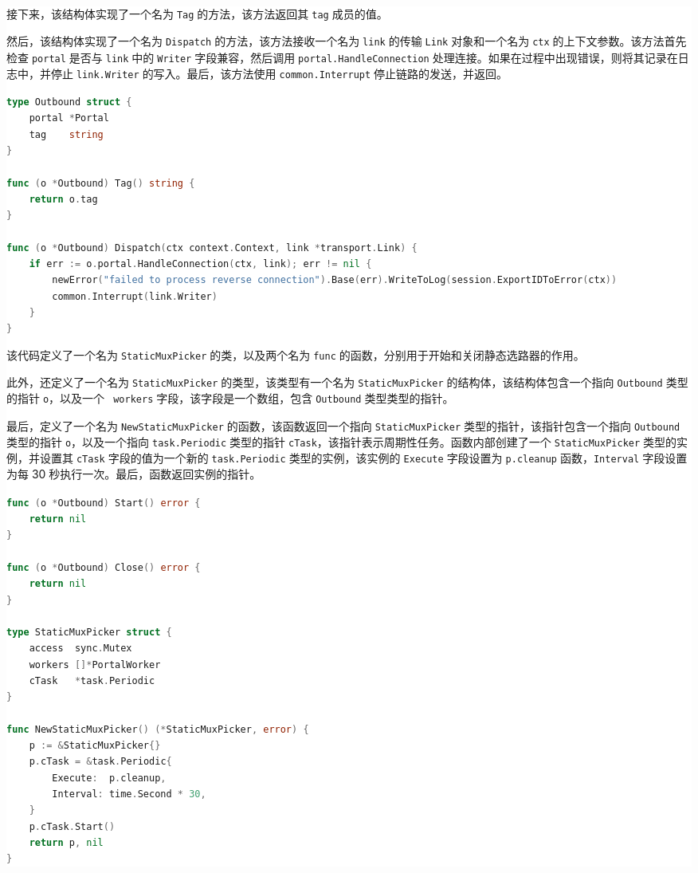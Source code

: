 接下来，该结构体实现了一个名为 `Tag` 的方法，该方法返回其 `tag` 成员的值。

然后，该结构体实现了一个名为 `Dispatch` 的方法，该方法接收一个名为 `link` 的传输 `Link` 对象和一个名为 `ctx` 的上下文参数。该方法首先检查 `portal` 是否与 `link` 中的 `Writer` 字段兼容，然后调用 `portal.HandleConnection` 处理连接。如果在过程中出现错误，则将其记录在日志中，并停止 `link.Writer` 的写入。最后，该方法使用 `common.Interrupt` 停止链路的发送，并返回。


```go
type Outbound struct {
	portal *Portal
	tag    string
}

func (o *Outbound) Tag() string {
	return o.tag
}

func (o *Outbound) Dispatch(ctx context.Context, link *transport.Link) {
	if err := o.portal.HandleConnection(ctx, link); err != nil {
		newError("failed to process reverse connection").Base(err).WriteToLog(session.ExportIDToError(ctx))
		common.Interrupt(link.Writer)
	}
}

```



该代码定义了一个名为 `StaticMuxPicker` 的类，以及两个名为 `func` 的函数，分别用于开始和关闭静态选路器的作用。

此外，还定义了一个名为 `StaticMuxPicker` 的类型，该类型有一个名为 `StaticMuxPicker` 的结构体，该结构体包含一个指向 `Outbound` 类型的指针 `o`，以及一个 ` workers` 字段，该字段是一个数组，包含 `Outbound` 类型类型的指针。

最后，定义了一个名为 `NewStaticMuxPicker` 的函数，该函数返回一个指向 `StaticMuxPicker` 类型的指针，该指针包含一个指向 `Outbound` 类型的指针 `o`，以及一个指向 `task.Periodic` 类型的指针 `cTask`，该指针表示周期性任务。函数内部创建了一个 `StaticMuxPicker` 类型的实例，并设置其 `cTask` 字段的值为一个新的 `task.Periodic` 类型的实例，该实例的 `Execute` 字段设置为 `p.cleanup` 函数，`Interval` 字段设置为每 30 秒执行一次。最后，函数返回实例的指针。


```go
func (o *Outbound) Start() error {
	return nil
}

func (o *Outbound) Close() error {
	return nil
}

type StaticMuxPicker struct {
	access  sync.Mutex
	workers []*PortalWorker
	cTask   *task.Periodic
}

func NewStaticMuxPicker() (*StaticMuxPicker, error) {
	p := &StaticMuxPicker{}
	p.cTask = &task.Periodic{
		Execute:  p.cleanup,
		Interval: time.Second * 30,
	}
	p.cTask.Start()
	return p, nil
}

```
